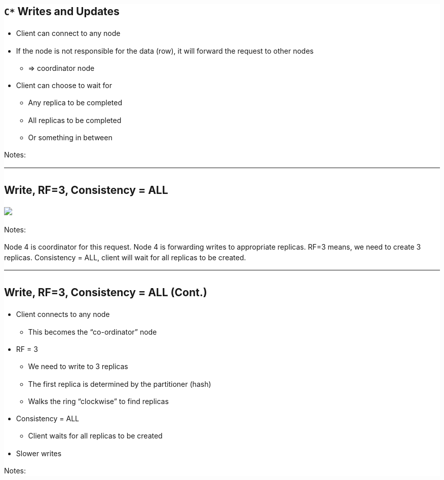 ## `C*` Writes and Updates


 * Client can connect to any node

 * If the node is not responsible for the data (row), it will forward the request to other nodes

     - => coordinator node

 * Client can choose to wait for 

     - Any replica to be completed

     - All replicas to be completed

     - Or something in between

Notes: 




---

## Write, RF=3, Consistency = ALL

<img src="../../assets/images/cassandra/Consistency001.png" style="width:70%;"/>

Notes: 

Node 4 is coordinator for this request.
Node 4 is forwarding writes to appropriate replicas.
RF=3 means, we need to create 3 replicas.
Consistency = ALL, client will wait for all replicas to be created.


---

## Write, RF=3, Consistency = ALL (Cont.)


 * Client connects to any node

     - This becomes the “co-ordinator” node

 * RF = 3

     - We need to write to 3 replicas

     - The first replica is determined by the partitioner (hash)

     - Walks the ring “clockwise” to find replicas

 * Consistency = ALL

     - Client waits for all replicas to be created

 * Slower writes

Notes: 
